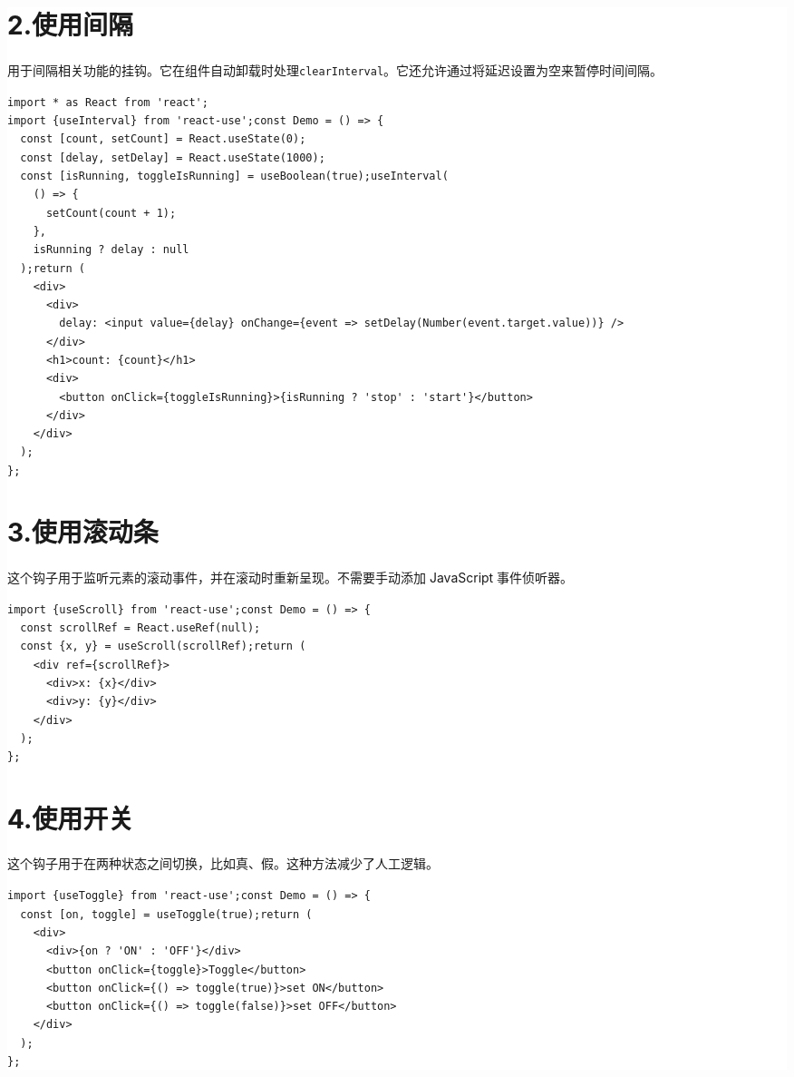 # 2.使用间隔

用于间隔相关功能的挂钩。它在组件自动卸载时处理`clearInterval`。它还允许通过将延迟设置为空来暂停时间间隔。

```
import * as React from 'react';
import {useInterval} from 'react-use';const Demo = () => {
  const [count, setCount] = React.useState(0);
  const [delay, setDelay] = React.useState(1000);
  const [isRunning, toggleIsRunning] = useBoolean(true);useInterval(
    () => {
      setCount(count + 1);
    },
    isRunning ? delay : null
  );return (
    <div>
      <div>
        delay: <input value={delay} onChange={event => setDelay(Number(event.target.value))} />
      </div>
      <h1>count: {count}</h1>
      <div>
        <button onClick={toggleIsRunning}>{isRunning ? 'stop' : 'start'}</button>
      </div>
    </div>
  );
};
```

# 3.使用滚动条

这个钩子用于监听元素的滚动事件，并在滚动时重新呈现。不需要手动添加 JavaScript 事件侦听器。

```
import {useScroll} from 'react-use';const Demo = () => {
  const scrollRef = React.useRef(null);
  const {x, y} = useScroll(scrollRef);return (
    <div ref={scrollRef}>
      <div>x: {x}</div>
      <div>y: {y}</div>
    </div>
  );
};
```

# 4.使用开关

这个钩子用于在两种状态之间切换，比如真、假。这种方法减少了人工逻辑。

```
import {useToggle} from 'react-use';const Demo = () => {
  const [on, toggle] = useToggle(true);return (
    <div>
      <div>{on ? 'ON' : 'OFF'}</div>
      <button onClick={toggle}>Toggle</button>
      <button onClick={() => toggle(true)}>set ON</button>
      <button onClick={() => toggle(false)}>set OFF</button>
    </div>
  );
};
```
